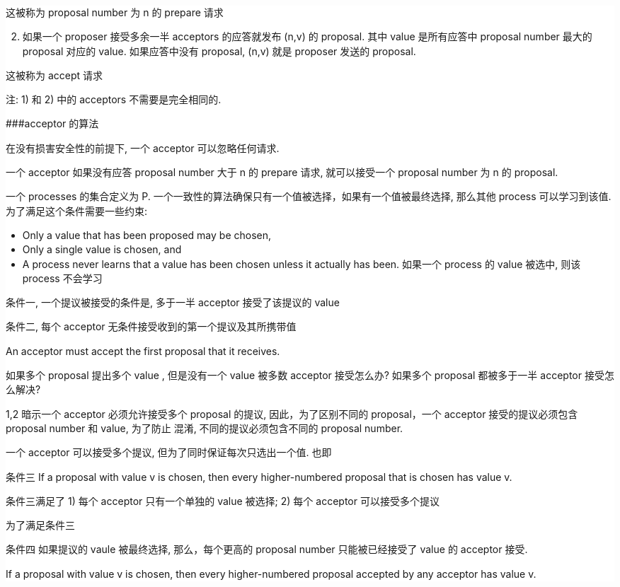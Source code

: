 这被称为 proposal number 为 n 的 prepare 请求

2) 如果一个 proposer 接受多余一半 acceptors 的应答就发布 (n,v) 的 proposal. 其中
value 是所有应答中 proposal number 最大的 proposal 对应的 value. 如果应答中没有
proposal, (n,v) 就是 proposer 发送的 proposal.

这被称为 accept 请求

注: 1) 和 2) 中的 acceptors 不需要是完全相同的.

###acceptor 的算法

在没有损害安全性的前提下, 一个 acceptor 可以忽略任何请求.

一个 acceptor 如果没有应答 proposal number 大于 n 的 prepare 请求, 就可以接受一个
proposal number 为 n 的 proposal.


















一个 processes 的集合定义为 P.  一个一致性的算法确保只有一个值被选择，如果有一个值被最终选择,
那么其他 process 可以学习到该值. 为了满足这个条件需要一些约束:

* Only a value that has been proposed may be chosen,
* Only a single value is chosen, and
* A process never learns that a value has been chosen unless it actually
has been. 如果一个 process 的 value 被选中, 则该 process 不会学习


条件一, 一个提议被接受的条件是, 多于一半 acceptor 接受了该提议的 value

条件二, 每个 acceptor 无条件接受收到的第一个提议及其所携带值

An acceptor must accept the first proposal that it receives.

如果多个 proposal 提出多个 value , 但是没有一个 value 被多数 acceptor 接受怎么办?
如果多个 proposal 都被多于一半 acceptor 接受怎么解决?

1,2 暗示一个 acceptor 必须允许接受多个 proposal 的提议, 因此，为了区别不同的
proposal，一个 acceptor 接受的提议必须包含 proposal number 和 value, 为了防止
混淆, 不同的提议必须包含不同的 proposal number.

一个 acceptor 可以接受多个提议, 但为了同时保证每次只选出一个值. 也即

条件三 If a proposal with value v is chosen, then every higher-numbered proposal that is chosen has value v.

条件三满足了 1) 每个 acceptor 只有一个单独的 value 被选择; 2) 每个 acceptor 可以接受多个提议

为了满足条件三

条件四 如果提议的 vaule 被最终选择, 那么，每个更高的 proposal number 只能被已经接受了 value 的 acceptor 接受.

If a proposal with value v is chosen, then every higher-numbered proposal accepted by any acceptor has value v.
